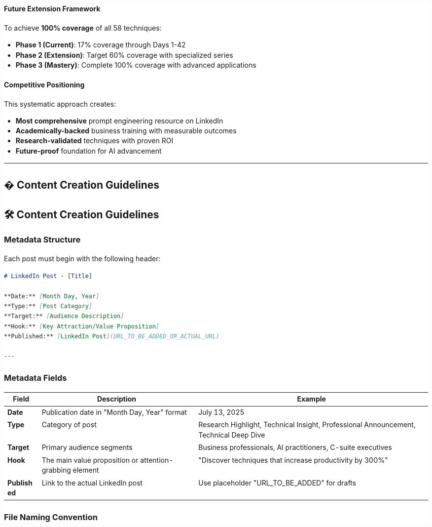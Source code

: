 #### **Future Extension Framework**

To achieve **100% coverage** of all 58 techniques:

- **Phase 1 (Current)**: 17% coverage through Days 1-42
- **Phase 2 (Extension)**: Target 60% coverage with specialized series
- **Phase 3 (Mastery)**: Complete 100% coverage with advanced applications

#### **Competitive Positioning**

This systematic approach creates:

- **Most comprehensive** prompt engineering resource on LinkedIn
- **Academically-backed** business training with measurable outcomes
- **Research-validated** techniques with proven ROI
- **Future-proof** foundation for AI advancement

---

## � **Content Creation Guidelines**

## 🛠️ **Content Creation Guidelines**

### Metadata Structure

Each post must begin with the following header:

```markdown
# LinkedIn Post - [Title]

**Date:** [Month Day, Year]  
**Type:** [Post Category]  
**Target:** [Audience Description]  
**Hook:** [Key Attraction/Value Proposition]  
**Published:** [LinkedIn Post](URL_TO_BE_ADDED_OR_ACTUAL_URL)

---
```

### Metadata Fields

| Field | Description | Example |
|-------|-------------|---------|
| **Date** | Publication date in "Month Day, Year" format | July 13, 2025 |
| **Type** | Category of post | Research Highlight, Technical Insight, Professional Announcement, Technical Deep Dive |
| **Target** | Primary audience segments | Business professionals, AI practitioners, C-suite executives |
| **Hook** | The main value proposition or attention-grabbing element | "Discover techniques that increase productivity by 300%" |
| **Published** | Link to the actual LinkedIn post | Use placeholder "URL_TO_BE_ADDED" for drafts |

### File Naming Convention
